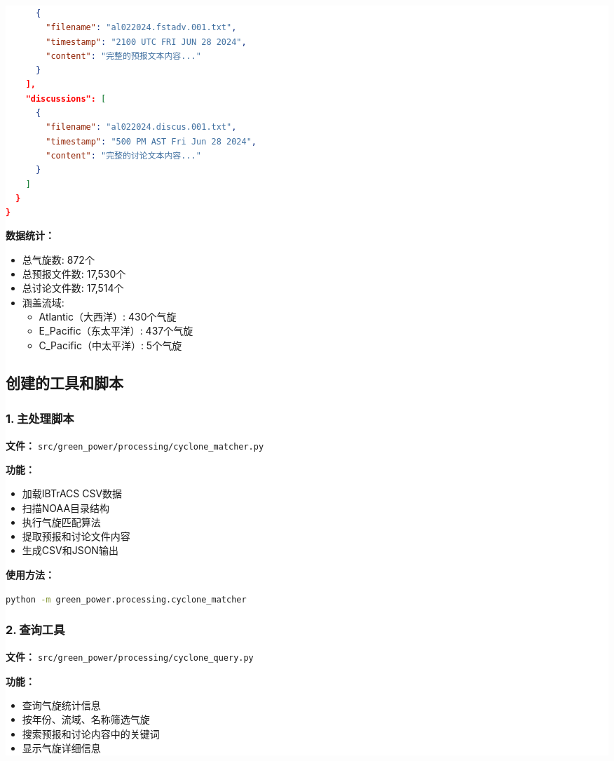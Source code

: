 ```json
      {
        "filename": "al022024.fstadv.001.txt",
        "timestamp": "2100 UTC FRI JUN 28 2024",
        "content": "完整的预报文本内容..."
      }
    ],
    "discussions": [
      {
        "filename": "al022024.discus.001.txt",
        "timestamp": "500 PM AST Fri Jun 28 2024",
        "content": "完整的讨论文本内容..."
      }
    ]
  }
}
```

**数据统计：**
- 总气旋数: 872个
- 总预报文件数: 17,530个
- 总讨论文件数: 17,514个
- 涵盖流域: 
  - Atlantic（大西洋）: 430个气旋
  - E_Pacific（东太平洋）: 437个气旋
  - C_Pacific（中太平洋）: 5个气旋

## 创建的工具和脚本

### 1. 主处理脚本
**文件：** `src/green_power/processing/cyclone_matcher.py`

**功能：**
- 加载IBTrACS CSV数据
- 扫描NOAA目录结构
- 执行气旋匹配算法
- 提取预报和讨论文件内容
- 生成CSV和JSON输出

**使用方法：**
```bash
python -m green_power.processing.cyclone_matcher
```

### 2. 查询工具
**文件：** `src/green_power/processing/cyclone_query.py`

**功能：**
- 查询气旋统计信息
- 按年份、流域、名称筛选气旋
- 搜索预报和讨论内容中的关键词
- 显示气旋详细信息
